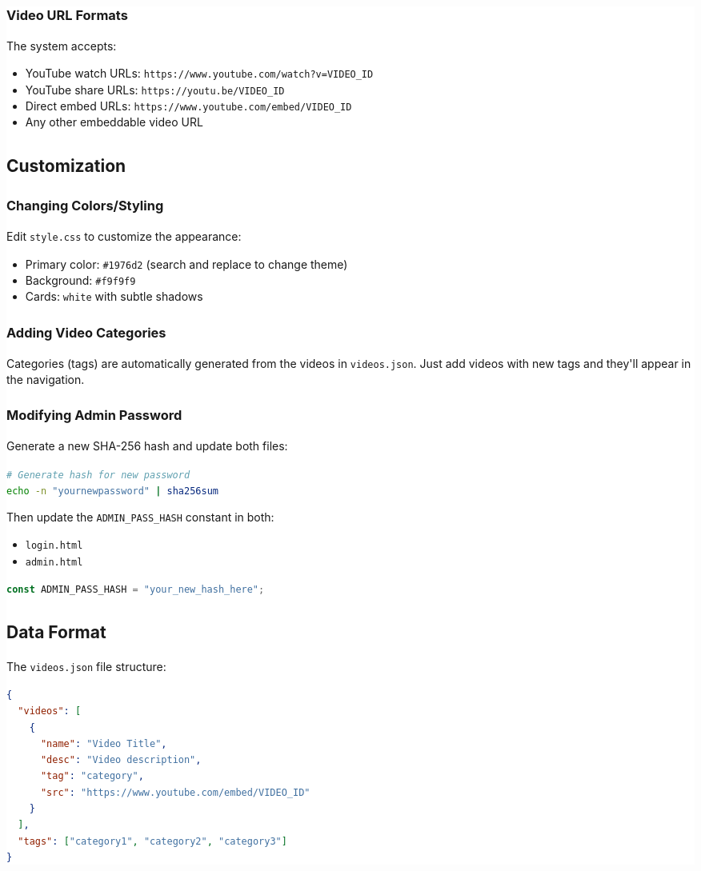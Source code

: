 ### Video URL Formats

The system accepts:
- YouTube watch URLs: `https://www.youtube.com/watch?v=VIDEO_ID`
- YouTube share URLs: `https://youtu.be/VIDEO_ID`
- Direct embed URLs: `https://www.youtube.com/embed/VIDEO_ID`
- Any other embeddable video URL

## Customization

### Changing Colors/Styling
Edit `style.css` to customize the appearance:
- Primary color: `#1976d2` (search and replace to change theme)
- Background: `#f9f9f9`
- Cards: `white` with subtle shadows

### Adding Video Categories
Categories (tags) are automatically generated from the videos in `videos.json`. Just add videos with new tags and they'll appear in the navigation.

### Modifying Admin Password
Generate a new SHA-256 hash and update both files:

```bash
# Generate hash for new password
echo -n "yournewpassword" | sha256sum
```

Then update the `ADMIN_PASS_HASH` constant in both:
- `login.html` 
- `admin.html`

```javascript
const ADMIN_PASS_HASH = "your_new_hash_here";
```

## Data Format

The `videos.json` file structure:
```json
{
  "videos": [
    {
      "name": "Video Title",
      "desc": "Video description",
      "tag": "category",
      "src": "https://www.youtube.com/embed/VIDEO_ID"
    }
  ],
  "tags": ["category1", "category2", "category3"]
}
```
